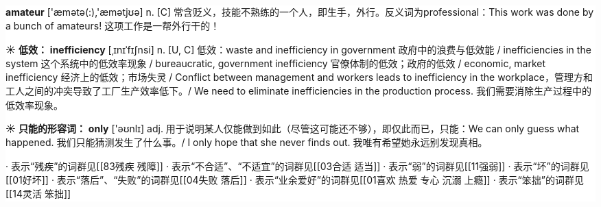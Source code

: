 <span class="vocabulary">**amateur**</span> ['æmətə(:),'æmətjʊə] 
<span class="definition">n. [C] 常含贬义，技能不熟练的一个人，即生手，外行。反义词为professional：</span>This work was done by a bunch of amateurs! 这项工作是一帮外行干的！

☀ <span class="category">**低效：**</span>
<span class="vocabulary">**inefficiency**</span> [ˌɪnɪˈfɪʃnsi]
<span class="definition">n. [U, C] 低效：</span>waste and inefficiency in government 政府中的浪费与低效能 / inefficiencies in the system 这个系统中的低效率现象 / bureaucratic, government inefficiency 官僚体制的低效；政府的低效 / economic, market inefficiency 经济上的低效；市场失灵 / Conflict between management and workers leads to inefficiency in the workplace，管理方和工人之间的冲突导致了工厂生产效率低下。/ We need to eliminate inefficiencies in the production process. 我们需要消除生产过程中的低效率现象。

☀ <span class="category">**只能的形容词：**</span>
<span class="vocabulary">**only**</span> ['əʊnlɪ] 
<span class="definition">adj. 用于说明某人仅能做到如此（尽管这可能还不够），即仅此而已，只能：</span>We can only guess what happened. 我们只能猜测发生了什么事。/ I only hope that she never finds out. 我唯有希望她永远别发现真相。

· 表示“残疾”的词群见[[83残疾 残障]]
· 表示“不合适”、“不适宜”的词群见[[03合适 适当]]
· 表示“弱”的词群见[[11强弱]]
· 表示“坏”的词群见[[01好坏]]
· 表示“落后”、“失败”的词群见[[04失败 落后]]
· 表示“业余爱好”的词群见[[01喜欢 热爱 专心 沉溺 上瘾]]
· 表示“笨拙”的词群见[[14灵活 笨拙]]
